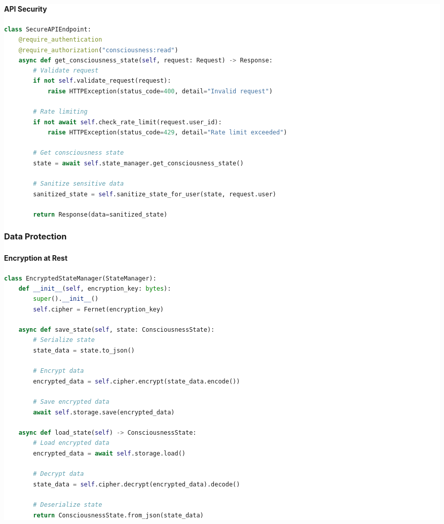 #### API Security
```python
class SecureAPIEndpoint:
    @require_authentication
    @require_authorization("consciousness:read")
    async def get_consciousness_state(self, request: Request) -> Response:
        # Validate request
        if not self.validate_request(request):
            raise HTTPException(status_code=400, detail="Invalid request")
        
        # Rate limiting
        if not await self.check_rate_limit(request.user_id):
            raise HTTPException(status_code=429, detail="Rate limit exceeded")
        
        # Get consciousness state
        state = await self.state_manager.get_consciousness_state()
        
        # Sanitize sensitive data
        sanitized_state = self.sanitize_state_for_user(state, request.user)
        
        return Response(data=sanitized_state)
```

### Data Protection

#### Encryption at Rest
```python
class EncryptedStateManager(StateManager):
    def __init__(self, encryption_key: bytes):
        super().__init__()
        self.cipher = Fernet(encryption_key)
    
    async def save_state(self, state: ConsciousnessState):
        # Serialize state
        state_data = state.to_json()
        
        # Encrypt data
        encrypted_data = self.cipher.encrypt(state_data.encode())
        
        # Save encrypted data
        await self.storage.save(encrypted_data)
    
    async def load_state(self) -> ConsciousnessState:
        # Load encrypted data
        encrypted_data = await self.storage.load()
        
        # Decrypt data
        state_data = self.cipher.decrypt(encrypted_data).decode()
        
        # Deserialize state
        return ConsciousnessState.from_json(state_data)
```
